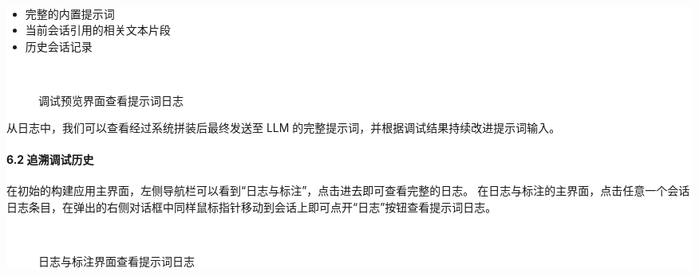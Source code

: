 * 完整的内置提示词
* 当前会话引用的相关文本片段
* 历史会话记录

<figure><img src="https://assets-docs.dify.ai//img/zh_CN/prompt-engineering-1/7d291c4e02a2cec5dd9e0615d3980785.webp" alt=""><figcaption><p>调试预览界面查看提示词日志</p></figcaption></figure>

从日志中，我们可以查看经过系统拼装后最终发送至 LLM 的完整提示词，并根据调试结果持续改进提示词输入。

#### **6.2 追溯调试历史**

在初始的构建应用主界面，左侧导航栏可以看到“日志与标注”，点击进去即可查看完整的日志。 在日志与标注的主界面，点击任意一个会话日志条目，在弹出的右侧对话框中同样鼠标指针移动到会话上即可点开“日志”按钮查看提示词日志。

<figure><img src="https://assets-docs.dify.ai//img/zh_CN/prompt-engineering-1/25db482ea5ab9c7260f1b89949fc2a57.webp" alt=""><figcaption><p>日志与标注界面查看提示词日志</p></figcaption></figure>
